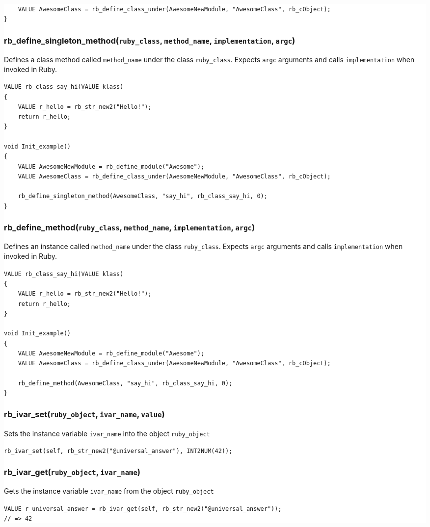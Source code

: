 		VALUE AwesomeClass = rb_define_class_under(AwesomeNewModule, "AwesomeClass", rb_cObject);
	}

### rb_define_singleton_method(`ruby_class`, `method_name`, `implementation`, `argc`)

Defines a class method called `method_name` under the class `ruby_class`. Expects `argc` arguments and calls `implementation` when invoked in Ruby.

	VALUE rb_class_say_hi(VALUE klass)
	{
	    VALUE r_hello = rb_str_new2("Hello!");
	    return r_hello;
	}
	
	void Init_example()
	{
		VALUE AwesomeNewModule = rb_define_module("Awesome");
		VALUE AwesomeClass = rb_define_class_under(AwesomeNewModule, "AwesomeClass", rb_cObject);
		
		rb_define_singleton_method(AwesomeClass, "say_hi", rb_class_say_hi, 0);
	}

	
### rb_define_method(`ruby_class`, `method_name`, `implementation`, `argc`)

Defines an instance called `method_name` under the class `ruby_class`. Expects `argc` arguments and calls `implementation` when invoked in Ruby.

	VALUE rb_class_say_hi(VALUE klass)
	{
	    VALUE r_hello = rb_str_new2("Hello!");
	    return r_hello;
	}
	
	void Init_example()
	{
		VALUE AwesomeNewModule = rb_define_module("Awesome");
		VALUE AwesomeClass = rb_define_class_under(AwesomeNewModule, "AwesomeClass", rb_cObject);
		
		rb_define_method(AwesomeClass, "say_hi", rb_class_say_hi, 0);
	}

### rb_ivar_set(`ruby_object`, `ivar_name`, `value`)

Sets the instance variable `ivar_name` into the object `ruby_object`

    rb_ivar_set(self, rb_str_new2("@universal_answer"), INT2NUM(42));
	
### rb_ivar_get(`ruby_object`, `ivar_name`)

Gets the instance variable `ivar_name` from the object `ruby_object`

    VALUE r_universal_answer = rb_ivar_get(self, rb_str_new2("@universal_answer"));
    // => 42
